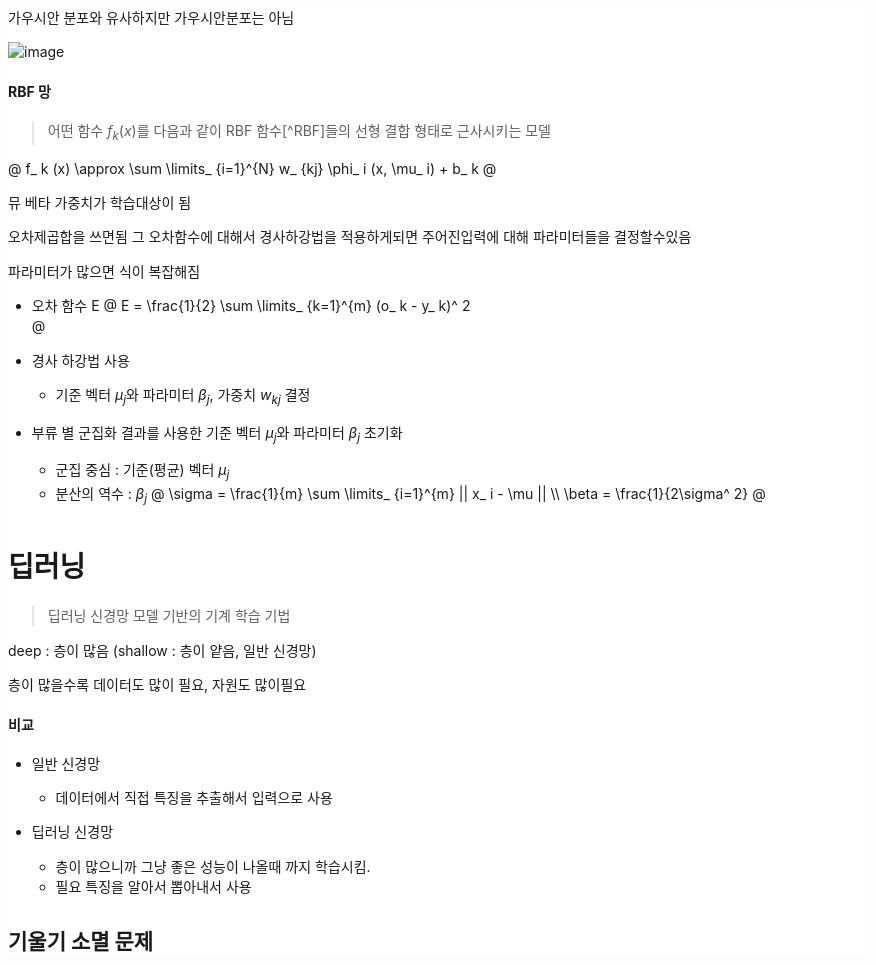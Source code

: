 가우시안 분포와 유사하지만 가우시안분포는 아님

![image](https://user-images.githubusercontent.com/32366711/141795436-cb4591ab-5f20-4017-a6ba-4ff996f0b54c.png)

#### RBF 망

> 어떤 함수 $f_ k(x)$를 다음과 같이 RBF 함수[^RBF]들의 선형 결합 형태로 근사시키는 모델

@
f_ k (x) \approx \sum \limits_ {i=1}^{N} w_ {kj} \phi_ i (x, \mu_ i) + b_ k
@

뮤 베타 가중치가 학습대상이 됨

오차제곱합을 쓰면됨
그 오차함수에 대해서 경사하강법을 적용하게되면
주어진입력에 대해 파라미터들을 결정할수있음

파라미터가 많으면 식이 복잡해짐

- 오차 함수 E
@
E = \frac{1}{2} \sum \limits_ {k=1}^{m} (o_ k - y_ k)^ 2    
@

- 경사 하강법 사용
    - 기준 벡터 $\mu_ j$와 파라미터 $\beta_ j$, 가중치 $w_ {kj}$ 결정

- 부류 별 군집화 결과를 사용한 기준 벡터 $\mu_ j$와 파라미터 $\beta_ j$ 초기화
    - 군집 중심 : 기준(평균) 벡터 $\mu_ j$
    - 분산의 역수 : $\beta_ j$
@
\sigma = \frac{1}{m} \sum \limits_ {i=1}^{m} || x_ i - \mu || \\\ 
\beta = \frac{1}{2\sigma^ 2}
@


# 딥러닝

> 딥러닝 신경망 모델 기반의 기계 학습 기법

deep : 층이 많음 (shallow : 층이 얕음, 일반 신경망)

층이 많을수록 데이터도 많이 필요, 자원도 많이필요

#### 비교

- 일반 신경망
    - 데이터에서 직접 특징을 추출해서 입력으로 사용

- 딥러닝 신경망
    - 층이 많으니까 그냥 좋은 성능이 나올때 까지 학습시킴. 
    - 필요 특징을 알아서 뽑아내서 사용

## 기울기 소멸 문제


[^sig]: 계단형에서 살짝 느슨한 시그모이드 함수를 만듦으로써 미분이 가능해졌다. 그러나 미분값이 작아서 학습을 못하는 문제가 있었다. 이를 딥러닝에서 해결했다
[^cross]: 출력값을 구했으니까 손실값을 구하려고 함, 참값에 해당하는 확률치
[^ReLU]: ![image](https://user-images.githubusercontent.com/32366711/141799279-ac787a5f-f271-4f0e-acff-0414ff19fbb6.png){:width="300"}
[^Leaky]: ![image](https://user-images.githubusercontent.com/32366711/141799308-97b4e7a8-4cc1-49fc-912e-d6f5ba50a754.png){:width="300"}
[^ELU]: ![image](https://user-images.githubusercontent.com/32366711/141799431-2ce1f04e-4a73-41b8-9830-f3fcb4aac766.png){:width="300"}
[^Maxout]: ![image](https://user-images.githubusercontent.com/32366711/141799448-9c40924f-07e4-4e3e-95f9-bbc36c433f80.png){:width="300"}
[^PReLU]: ![image](https://user-images.githubusercontent.com/32366711/141799511-7dd559f4-acf5-4277-930a-b493e755398e.png){:width="300"}
[^Swish]: ![image](https://user-images.githubusercontent.com/32366711/141799539-82c4c25b-bcca-4e71-b8bd-f1651a37cfa3.png){:width="300"}
[^norm]: 사실상 표준화, Standardization
[^grad]: 경사가 너무 크면, 반대쪽까지 갈 수 있기 때문에 러닝레이트 곱해줌. 미니배치로하면, 값 데이터별 그레이던트 계산해서 평균 사용
[^softmax]: 출력의 값이 0 이상이면서 합은 1
[^LeNet5]: Pool은 층이 아니기 때문에 5계층 
[^Norm]: 인접한 여러 층의 출력값들을 이용하여 출력값 조정